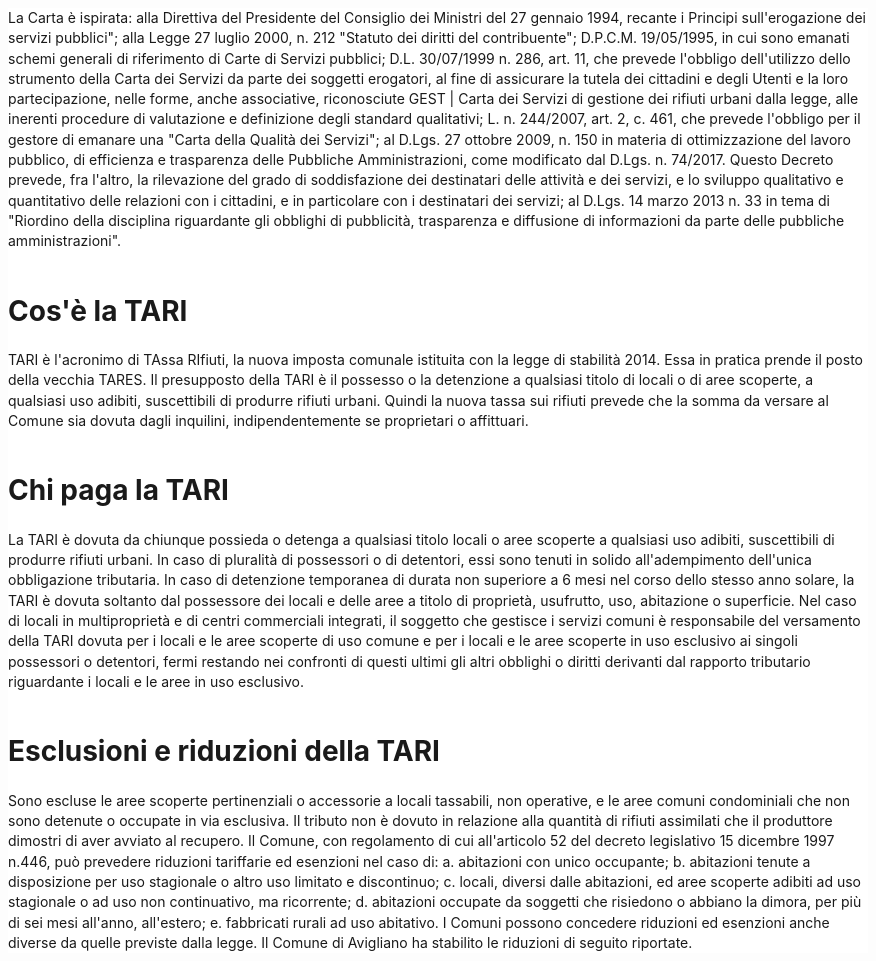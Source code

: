 La Carta è ispirata: alla Direttiva del Presidente del Consiglio dei Ministri del 27 gennaio 1994, recante i Principi sull'erogazione dei servizi pubblici"; alla Legge 27 luglio 2000, n. 212 "Statuto dei diritti del contribuente"; D.P.C.M. 19/05/1995, in cui sono emanati schemi generali di riferimento di Carte di Servizi pubblici; D.L. 30/07/1999 n. 286, art. 11, che prevede l'obbligo dell'utilizzo dello strumento della Carta dei Servizi da parte dei soggetti erogatori, al fine di assicurare la tutela dei cittadini e degli Utenti e la loro partecipazione, nelle forme, anche associative, riconosciute GEST | Carta dei Servizi di gestione dei rifiuti urbani dalla legge, alle inerenti procedure di valutazione e definizione degli standard qualitativi; L. n. 244/2007, art. 2, c. 461, che prevede l'obbligo per il gestore di emanare una "Carta della Qualità dei Servizi"; al D.Lgs. 27 ottobre 2009, n. 150 in materia di ottimizzazione del lavoro pubblico, di efficienza e trasparenza delle Pubbliche Amministrazioni, come modificato dal D.Lgs. n. 74/2017. Questo Decreto prevede, fra l'altro, la rilevazione del grado di soddisfazione dei destinatari delle attività e dei servizi, e lo sviluppo qualitativo e quantitativo delle relazioni con i cittadini, e in particolare con i destinatari dei servizi; al D.Lgs. 14 marzo 2013 n. 33 in tema di "Riordino della disciplina riguardante gli obblighi di pubblicità, trasparenza e diffusione di informazioni da parte delle pubbliche amministrazioni". 

# Cos'è la TARI
TARI è l'acronimo di TAssa RIfiuti, la nuova imposta comunale istituita con la legge di stabilità 2014. Essa in pratica prende il posto della vecchia TARES. Il presupposto della TARI è il possesso o la detenzione a qualsiasi titolo di locali o di aree scoperte, a qualsiasi uso adibiti, suscettibili di produrre rifiuti urbani. Quindi la nuova tassa sui rifiuti prevede che la somma da versare al Comune sia dovuta dagli inquilini, indipendentemente se proprietari o affittuari.

# Chi paga la TARI
La TARI è dovuta da chiunque possieda o detenga a qualsiasi titolo locali o aree scoperte a qualsiasi uso adibiti, suscettibili di produrre rifiuti urbani. In caso di pluralità di possessori o di detentori, essi sono tenuti in solido all'adempimento dell'unica obbligazione tributaria. In caso di detenzione temporanea di durata non superiore a 6 mesi nel corso dello stesso anno solare, la TARI è dovuta soltanto dal possessore dei locali e delle aree a titolo di proprietà, usufrutto, uso, abitazione o superficie. Nel caso di locali in multiproprietà e di centri commerciali integrati, il soggetto che gestisce i servizi comuni è responsabile del versamento della TARI dovuta per i locali e le aree scoperte di uso comune e per i locali e le aree scoperte in uso esclusivo ai singoli possessori o detentori, fermi restando nei confronti di questi ultimi gli altri obblighi o diritti derivanti dal rapporto tributario riguardante i locali e le aree in uso esclusivo.

# Esclusioni e riduzioni della TARI
Sono escluse le aree scoperte pertinenziali o accessorie a locali tassabili, non operative, e le aree comuni condominiali che non sono detenute o occupate in via esclusiva. Il tributo non è dovuto in relazione alla quantità di rifiuti assimilati che il produttore dimostri di aver avviato al recupero. Il Comune, con regolamento di cui all'articolo 52 del decreto legislativo 15 dicembre 1997 n.446, può prevedere riduzioni tariffarie ed esenzioni nel caso di: a. abitazioni con unico occupante; b. abitazioni tenute a disposizione per uso stagionale o altro uso limitato e discontinuo; c. locali, diversi dalle abitazioni, ed aree scoperte adibiti ad uso stagionale o ad uso non continuativo, ma ricorrente; d. abitazioni occupate da soggetti che risiedono o abbiano la dimora, per più di sei mesi all'anno, all'estero; e. fabbricati rurali ad uso abitativo. I Comuni possono concedere riduzioni ed esenzioni anche diverse da quelle previste dalla legge. Il Comune di Avigliano ha stabilito le riduzioni di seguito riportate.
